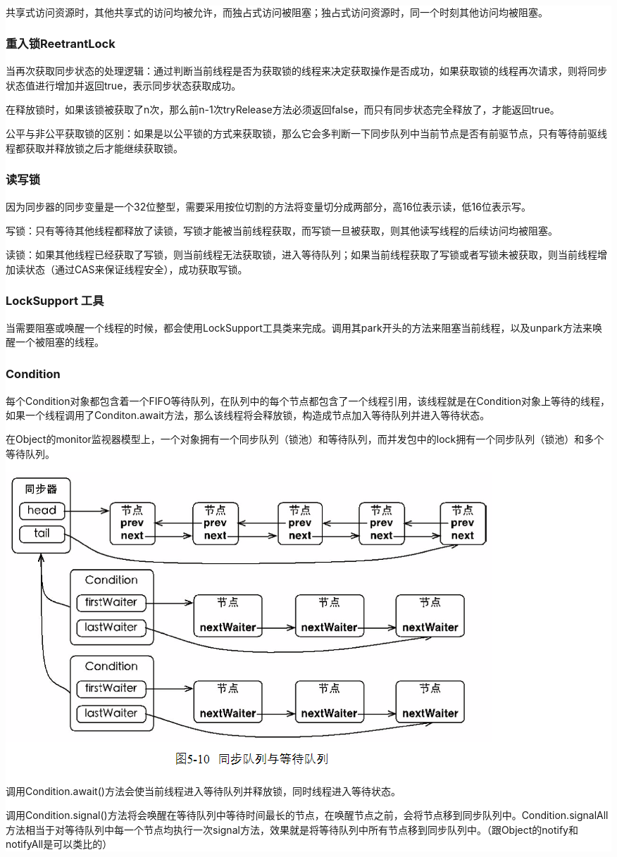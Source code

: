 共享式访问资源时，其他共享式的访问均被允许，而独占式访问被阻塞；独占式访问资源时，同一个时刻其他访问均被阻塞。

### 重入锁ReetrantLock

当再次获取同步状态的处理逻辑：通过判断当前线程是否为获取锁的线程来决定获取操作是否成功，如果获取锁的线程再次请求，则将同步状态值进行增加并返回true，表示同步状态获取成功。

在释放锁时，如果该锁被获取了n次，那么前n-1次tryRelease方法必须返回false，而只有同步状态完全释放了，才能返回true。

公平与非公平获取锁的区别：如果是以公平锁的方式来获取锁，那么它会多判断一下同步队列中当前节点是否有前驱节点，只有等待前驱线程都获取并释放锁之后才能继续获取锁。

### 读写锁

因为同步器的同步变量是一个32位整型，需要采用按位切割的方法将变量切分成两部分，高16位表示读，低16位表示写。

写锁：只有等待其他线程都释放了读锁，写锁才能被当前线程获取，而写锁一旦被获取，则其他读写线程的后续访问均被阻塞。

读锁：如果其他线程已经获取了写锁，则当前线程无法获取锁，进入等待队列；如果当前线程获取了写锁或者写锁未被获取，则当前线程增加读状态（通过CAS来保证线程安全），成功获取写锁。

### LockSupport 工具

当需要阻塞或唤醒一个线程的时候，都会使用LockSupport工具类来完成。调用其park开头的方法来阻塞当前线程，以及unpark方法来唤醒一个被阻塞的线程。

### Condition

每个Condition对象都包含着一个FIFO等待队列，在队列中的每个节点都包含了一个线程引用，该线程就是在Condition对象上等待的线程，如果一个线程调用了Conditon.await方法，那么该线程将会释放锁，构造成节点加入等待队列并进入等待状态。

在Object的monitor监视器模型上，一个对象拥有一个同步队列（锁池）和等待队列，而并发包中的lock拥有一个同步队列（锁池）和多个等待队列。

![同步队列与等待队列](同步队列与等待队列.png)

调用Condition.await()方法会使当前线程进入等待队列并释放锁，同时线程进入等待状态。

调用Condition.signal()方法将会唤醒在等待队列中等待时间最长的节点，在唤醒节点之前，会将节点移到同步队列中。Condition.signalAll方法相当于对等待队列中每一个节点均执行一次signal方法，效果就是将等待队列中所有节点移到同步队列中。（跟Object的notify和notifyAll是可以类比的）
